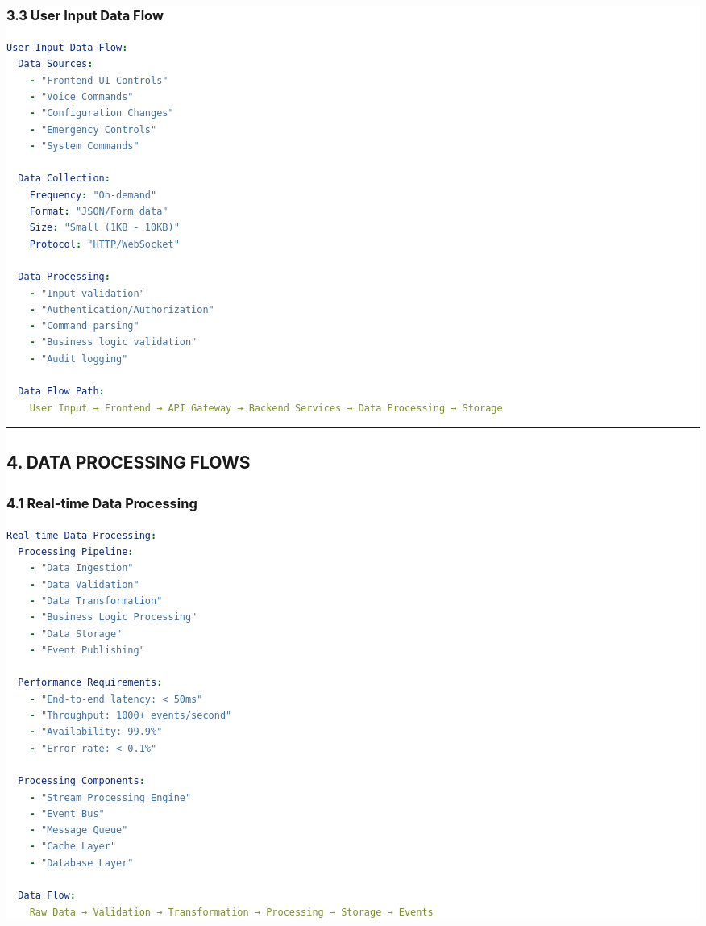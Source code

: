 ### 3.3 User Input Data Flow
```yaml
User Input Data Flow:
  Data Sources:
    - "Frontend UI Controls"
    - "Voice Commands"
    - "Configuration Changes"
    - "Emergency Controls"
    - "System Commands"
  
  Data Collection:
    Frequency: "On-demand"
    Format: "JSON/Form data"
    Size: "Small (1KB - 10KB)"
    Protocol: "HTTP/WebSocket"
  
  Data Processing:
    - "Input validation"
    - "Authentication/Authorization"
    - "Command parsing"
    - "Business logic validation"
    - "Audit logging"
  
  Data Flow Path:
    User Input → Frontend → API Gateway → Backend Services → Data Processing → Storage
```

---

## 4. DATA PROCESSING FLOWS

### 4.1 Real-time Data Processing
```yaml
Real-time Data Processing:
  Processing Pipeline:
    - "Data Ingestion"
    - "Data Validation"
    - "Data Transformation"
    - "Business Logic Processing"
    - "Data Storage"
    - "Event Publishing"
  
  Performance Requirements:
    - "End-to-end latency: < 50ms"
    - "Throughput: 1000+ events/second"
    - "Availability: 99.9%"
    - "Error rate: < 0.1%"
  
  Processing Components:
    - "Stream Processing Engine"
    - "Event Bus"
    - "Message Queue"
    - "Cache Layer"
    - "Database Layer"
  
  Data Flow:
    Raw Data → Validation → Transformation → Processing → Storage → Events
```
